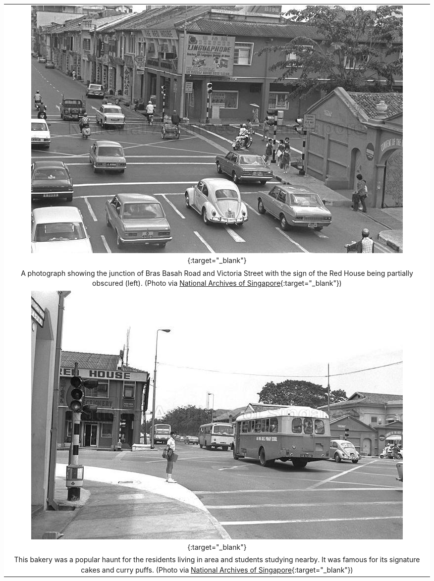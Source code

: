 |  |
|:---:|
|[![Alt text for image on Isomer site](/images/sample-bb-red-house-bakery-2.jpg)](https://www.nas.gov.sg/archivesonline/photographs/record-details/aac3692b-1162-11e3-83d5-0050568939ad){:target="_blank"}|
A photograph showing the junction of Bras Basah Road and Victoria Street with the sign of the Red House being partially obscured (left). (Photo via [National Archives of Singapore](https://www.nas.gov.sg/archivesonline/photographs/record-details/aac3692b-1162-11e3-83d5-0050568939ad){:target="_blank"})|
|[![Alt text for image on Isomer site](/images/sample-bb-red-house-bakery-1.jpg)](https://www.nas.gov.sg/archivesonline/photographs/record-details/b021b6b5-1162-11e3-83d5-0050568939ad){:target="_blank"}|
|This bakery was a popular haunt for the residents living in area and students studying nearby. It was famous for its signature cakes and curry puffs. (Photo via [National Archives of Singapore](https://www.nas.gov.sg/archivesonline/photographs/record-details/b021b6b5-1162-11e3-83d5-0050568939ad){:target="_blank"})|
